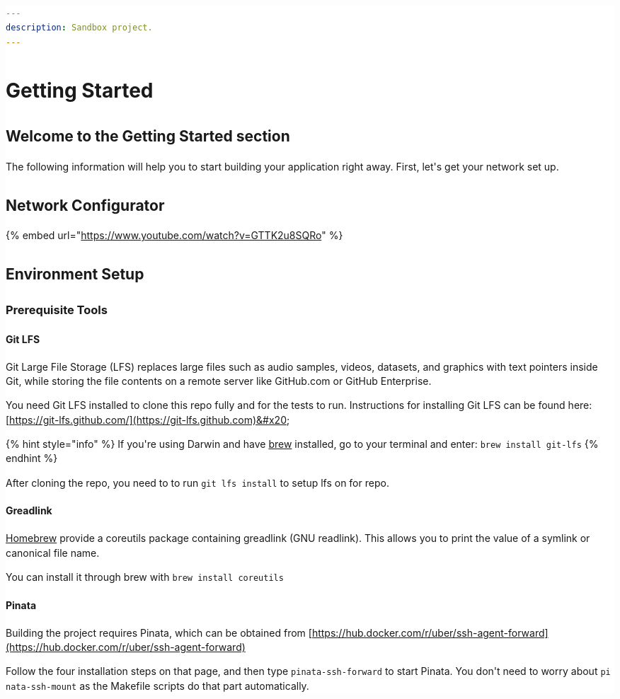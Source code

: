 ```yaml
---
description: Sandbox project.
---
```


# Getting Started

## Welcome to the Getting Started section

The following information will help you to start building your application right away. First, let's get your network set up.

## Network Configurator

{% embed url="<https://www.youtube.com/watch?v=GTTK2u8SQRo>" %}

## Environment Setup

### Prerequisite Tools

#### Git LFS

Git Large File Storage (LFS) replaces large files such as audio samples, videos, datasets, and graphics with text pointers inside Git, while storing the file contents on a remote server like GitHub.com or GitHub Enterprise.

You need Git LFS installed to clone this repo fully and for the tests to run. Instructions for installing Git LFS can be found here: [https://git-lfs.github.com/](https://git-lfs.github.com)&#x20;

{% hint style="info" %}
If you're using Darwin and have [brew](https://brew.sh) installed, go to your terminal and enter: `brew install git-lfs`
{% endhint %}

After cloning the repo, you need to to run `git lfs install` to setup lfs on for repo.

#### Greadlink

[Homebrew](https://brew.sh) provide a coreutils package containing greadlink (GNU readlink). This allows you to print the value of a symlink or canonical file name.

You can install it through brew with `brew install coreutils`

#### Pinata

Building the project requires Pinata, which can be obtained from [https://hub.docker.com/r/uber/ssh-agent-forward](https://hub.docker.com/r/uber/ssh-agent-forward)

Follow the four installation steps on that page, and then type `pinata-ssh-forward` to start Pinata. You don't need to worry about `pinata-ssh-mount` as the Makefile scripts do that part automatically.
